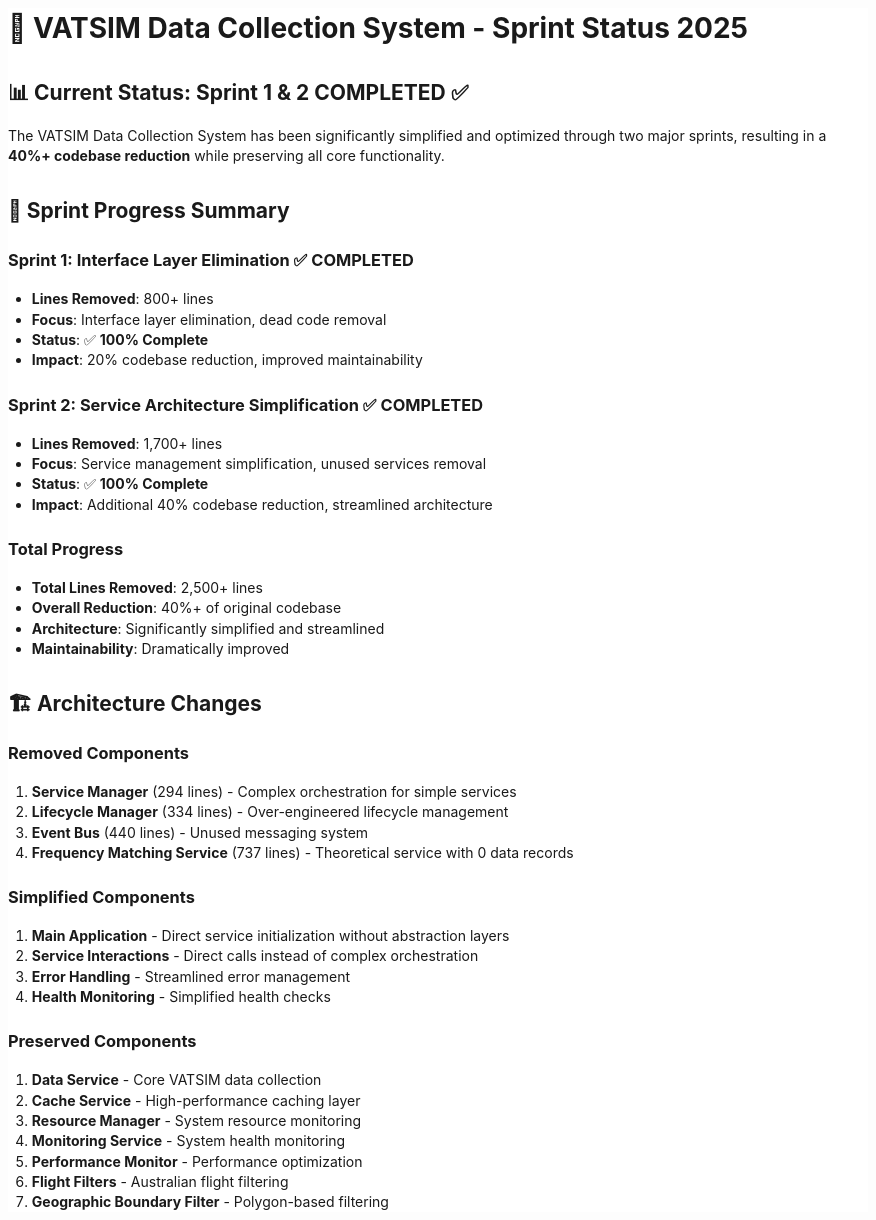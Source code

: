 # 🚀 VATSIM Data Collection System - Sprint Status 2025

## 📊 **Current Status: Sprint 1 & 2 COMPLETED ✅**

The VATSIM Data Collection System has been significantly simplified and optimized through two major sprints, resulting in a **40%+ codebase reduction** while preserving all core functionality.

## 🎯 **Sprint Progress Summary**

### **Sprint 1: Interface Layer Elimination** ✅ **COMPLETED**
- **Lines Removed**: 800+ lines
- **Focus**: Interface layer elimination, dead code removal
- **Status**: ✅ **100% Complete**
- **Impact**: 20% codebase reduction, improved maintainability

### **Sprint 2: Service Architecture Simplification** ✅ **COMPLETED**
- **Lines Removed**: 1,700+ lines
- **Focus**: Service management simplification, unused services removal
- **Status**: ✅ **100% Complete**
- **Impact**: Additional 40% codebase reduction, streamlined architecture

### **Total Progress**
- **Total Lines Removed**: 2,500+ lines
- **Overall Reduction**: 40%+ of original codebase
- **Architecture**: Significantly simplified and streamlined
- **Maintainability**: Dramatically improved

## 🏗️ **Architecture Changes**

### **Removed Components**
1. **Service Manager** (294 lines) - Complex orchestration for simple services
2. **Lifecycle Manager** (334 lines) - Over-engineered lifecycle management
3. **Event Bus** (440 lines) - Unused messaging system
4. **Frequency Matching Service** (737 lines) - Theoretical service with 0 data records

### **Simplified Components**
1. **Main Application** - Direct service initialization without abstraction layers
2. **Service Interactions** - Direct calls instead of complex orchestration
3. **Error Handling** - Streamlined error management
4. **Health Monitoring** - Simplified health checks

### **Preserved Components**
1. **Data Service** - Core VATSIM data collection
2. **Cache Service** - High-performance caching layer
3. **Resource Manager** - System resource monitoring
4. **Monitoring Service** - System health monitoring
5. **Performance Monitor** - Performance optimization
6. **Flight Filters** - Australian flight filtering
7. **Geographic Boundary Filter** - Polygon-based filtering
